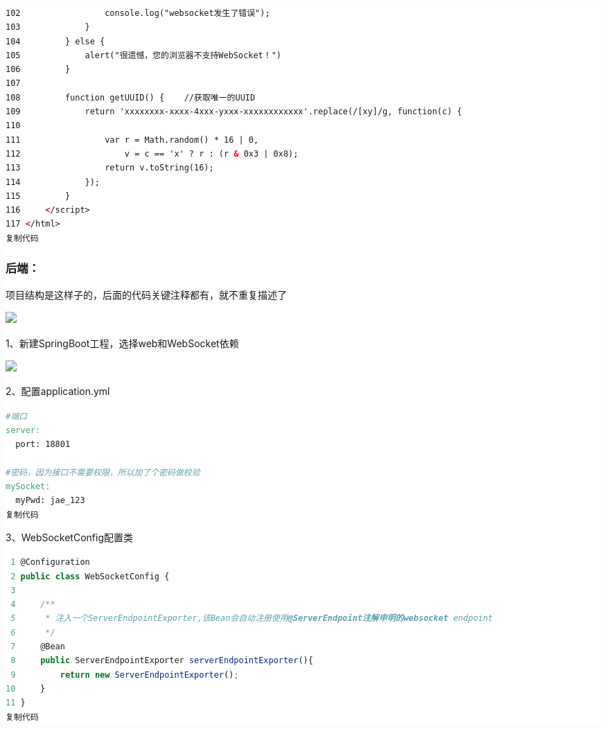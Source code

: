 ```xml
102                 console.log("websocket发生了错误");
103             }
104         } else {
105             alert("很遗憾，您的浏览器不支持WebSocket！")
106         }
107 
108         function getUUID() {    //获取唯一的UUID
109             return 'xxxxxxxx-xxxx-4xxx-yxxx-xxxxxxxxxxxx'.replace(/[xy]/g, function(c) {
110 
111                 var r = Math.random() * 16 | 0,
112                     v = c == 'x' ? r : (r & 0x3 | 0x8);
113                 return v.toString(16);
114             });
115         }
116     </script>
117 </html>
复制代码
```

### **后端：**

项目结构是这样子的，后面的代码关键注释都有，就不重复描述了

![](http://img.topjavaer.cn/img/image-20230202212706870.png)

1、新建SpringBoot工程，选择web和WebSocket依赖

![](http://img.topjavaer.cn/img/image-20230202212716657.png)

2、配置application.yml

```makefile
#端口
server:
  port: 18801

#密码，因为接口不需要权限，所以加了个密码做校验
mySocket:
  myPwd: jae_123
复制代码
```

3、WebSocketConfig配置类

```typescript
 1 @Configuration
 2 public class WebSocketConfig {
 3 
 4     /**
 5      * 注入一个ServerEndpointExporter,该Bean会自动注册使用@ServerEndpoint注解申明的websocket endpoint
 6      */
 7     @Bean
 8     public ServerEndpointExporter serverEndpointExporter(){
 9         return new ServerEndpointExporter();
10     }
11 }
复制代码
```
